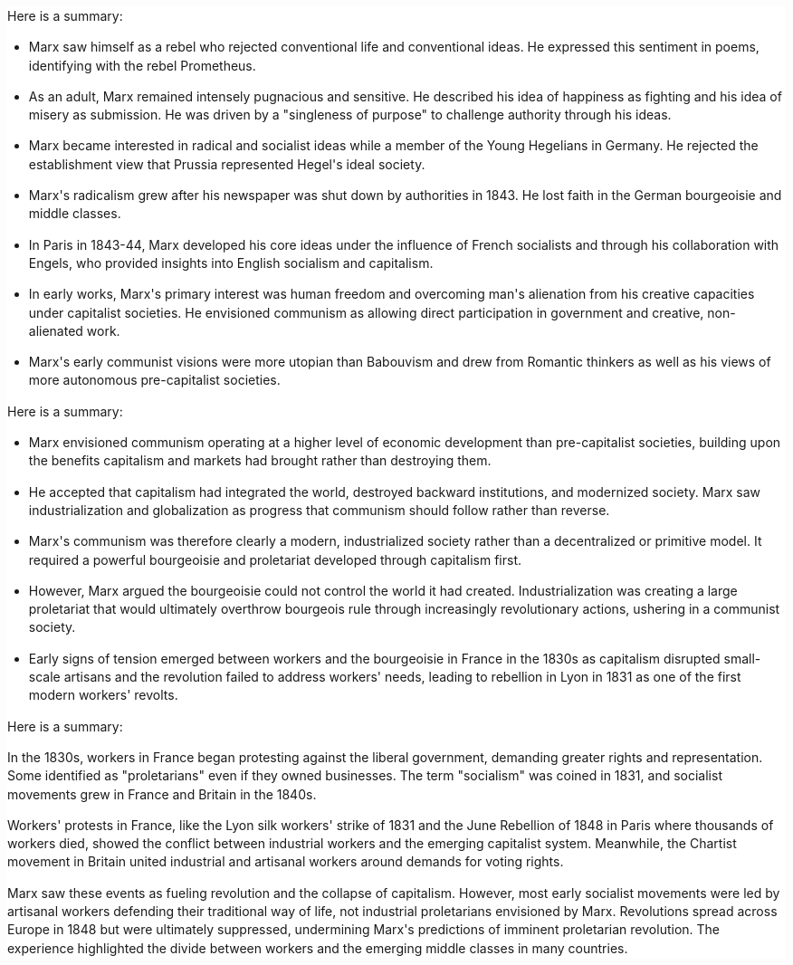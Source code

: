  Here is a summary:

- Marx saw himself as a rebel who rejected conventional life and conventional ideas. He expressed this sentiment in poems, identifying with the rebel Prometheus. 

- As an adult, Marx remained intensely pugnacious and sensitive. He described his idea of happiness as fighting and his idea of misery as submission. He was driven by a "singleness of purpose" to challenge authority through his ideas.

- Marx became interested in radical and socialist ideas while a member of the Young Hegelians in Germany. He rejected the establishment view that Prussia represented Hegel's ideal society. 

- Marx's radicalism grew after his newspaper was shut down by authorities in 1843. He lost faith in the German bourgeoisie and middle classes. 

- In Paris in 1843-44, Marx developed his core ideas under the influence of French socialists and through his collaboration with Engels, who provided insights into English socialism and capitalism. 

- In early works, Marx's primary interest was human freedom and overcoming man's alienation from his creative capacities under capitalist societies. He envisioned communism as allowing direct participation in government and creative, non-alienated work.

- Marx's early communist visions were more utopian than Babouvism and drew from Romantic thinkers as well as his views of more autonomous pre-capitalist societies.

 Here is a summary:

- Marx envisioned communism operating at a higher level of economic development than pre-capitalist societies, building upon the benefits capitalism and markets had brought rather than destroying them. 

- He accepted that capitalism had integrated the world, destroyed backward institutions, and modernized society. Marx saw industrialization and globalization as progress that communism should follow rather than reverse.

- Marx's communism was therefore clearly a modern, industrialized society rather than a decentralized or primitive model. It required a powerful bourgeoisie and proletariat developed through capitalism first. 

- However, Marx argued the bourgeoisie could not control the world it had created. Industrialization was creating a large proletariat that would ultimately overthrow bourgeois rule through increasingly revolutionary actions, ushering in a communist society.

- Early signs of tension emerged between workers and the bourgeoisie in France in the 1830s as capitalism disrupted small-scale artisans and the revolution failed to address workers' needs, leading to rebellion in Lyon in 1831 as one of the first modern workers' revolts.

 Here is a summary:

In the 1830s, workers in France began protesting against the liberal government, demanding greater rights and representation. Some identified as "proletarians" even if they owned businesses. The term "socialism" was coined in 1831, and socialist movements grew in France and Britain in the 1840s. 

Workers' protests in France, like the Lyon silk workers' strike of 1831 and the June Rebellion of 1848 in Paris where thousands of workers died, showed the conflict between industrial workers and the emerging capitalist system. Meanwhile, the Chartist movement in Britain united industrial and artisanal workers around demands for voting rights. 

Marx saw these events as fueling revolution and the collapse of capitalism. However, most early socialist movements were led by artisanal workers defending their traditional way of life, not industrial proletarians envisioned by Marx. Revolutions spread across Europe in 1848 but were ultimately suppressed, undermining Marx's predictions of imminent proletarian revolution. The experience highlighted the divide between workers and the emerging middle classes in many countries.
